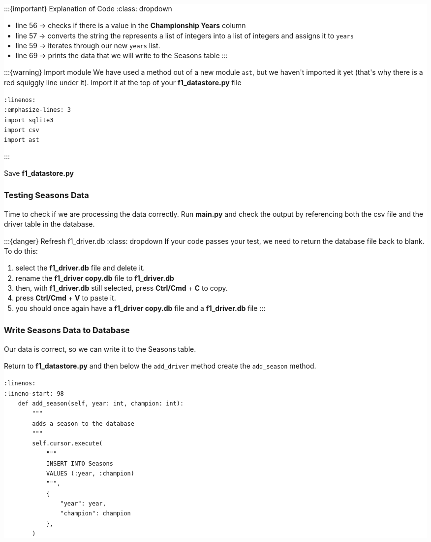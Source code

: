 :::{important} Explanation of Code
:class: dropdown
- line 56 &rarr; checks if there is a value in the **Championship Years** column
- line 57 &rarr; converts the string the represents a list of integers into a list of integers and assigns it to `years`
- line 59 &rarr; iterates through our new `years` list.
- line 69 &rarr; prints the data that we will write to the Seasons table
:::

:::{warning} Import module
We have used a method out of a new module `ast`, but we haven't imported it yet (that's why there is a red squiggly line under it). Import it at the top of your **f1_datastore.py** file

```{code}python
:linenos:
:emphasize-lines: 3
import sqlite3
import csv
import ast
```
:::

Save **f1_datastore.py**

### Testing Seasons Data

Time to check if we are processing the data correctly. Run **main.py** and check the output by referencing both the csv file and the driver table in the database.

:::{danger} Refresh f1_driver.db
:class: dropdown
If your code passes your test, we need to return the database file back to blank. To do this:
1. select the **f1_driver.db** file and delete it.
2. rename the **f1_driver copy.db** file to **f1_driver.db**
3. then, with **f1_driver.db** still selected, press **Ctrl/Cmd** + **C** to copy. 
4. press **Ctrl/Cmd** + **V** to paste it.
5. you should once again have a **f1_driver copy.db** file and a **f1_driver.db** file
:::

### Write Seasons Data to Database

Our data is correct, so we can write it to the Seasons table.

Return to **f1_datastore.py** and then below the `add_driver` method create the `add_season` method.


```{code}python
:linenos:
:lineno-start: 98
    def add_season(self, year: int, champion: int):
        """
        adds a season to the database
        """
        self.cursor.execute(
            """
            INSERT INTO Seasons
            VALUES (:year, :champion)
            """,
            {
                "year": year, 
                "champion": champion
            },
        )
```
